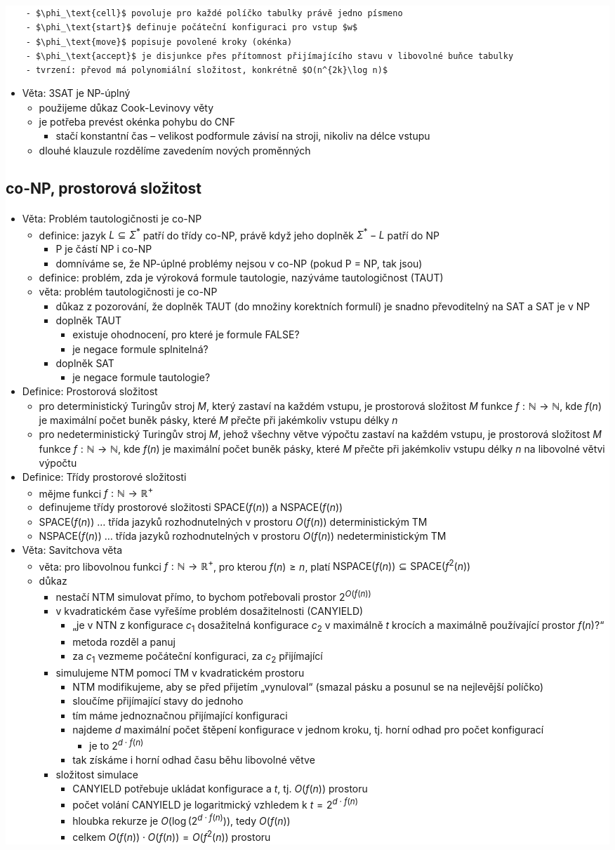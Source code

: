 		- $\phi_\text{cell}$ povoluje pro každé políčko tabulky právě jedno písmeno
		- $\phi_\text{start}$ definuje počáteční konfiguraci pro vstup $w$
		- $\phi_\text{move}$ popisuje povolené kroky (okénka)
		- $\phi_\text{accept}$ je disjunkce přes přítomnost přijímajícího stavu v libovolné buňce tabulky
		- tvrzení: převod má polynomiální složitost, konkrétně $O(n^{2k}\log n)$
- Věta: 3SAT je NP-úplný
	- použijeme důkaz Cook-Levinovy věty
	- je potřeba prevést okénka pohybu do CNF
		- stačí konstantní čas – velikost podformule závisí na stroji, nikoliv na délce vstupu
	- dlouhé klauzule rozdělíme zavedením nových proměnných

## co-NP, prostorová složitost

- Věta: Problém tautologičnosti je co-NP
	- definice: jazyk $L\subseteq\Sigma^*$ patří do třídy co-NP, právě když jeho doplněk $\Sigma^*-L$ patří do NP
		- P je částí NP i co-NP
		- domníváme se, že NP-úplné problémy nejsou v co-NP (pokud P = NP, tak jsou)
	- definice: problém, zda je výroková formule tautologie, nazýváme tautologičnost (TAUT)
	- věta: problém tautologičnosti je co-NP
		- důkaz z pozorování, že doplněk TAUT (do množiny korektních formulí) je snadno převoditelný na SAT a SAT je v NP
		- doplněk TAUT
			- existuje ohodnocení, pro které je formule FALSE?
			- je negace formule splnitelná?
		- doplněk SAT
			- je negace formule tautologie?
- Definice: Prostorová složitost
	- pro deterministický Turingův stroj $M$, který zastaví na každém vstupu, je prostorová složitost $M$ funkce $f:\mathbb N\to\mathbb N$, kde $f(n)$ je maximální počet buněk pásky, které $M$ přečte při jakémkoliv vstupu délky $n$
	- pro nedeterministický Turingův stroj $M$, jehož všechny větve výpočtu zastaví na každém vstupu, je prostorová složitost $M$ funkce $f:\mathbb N\to\mathbb N$, kde $f(n)$ je maximální počet buněk pásky, které $M$ přečte při jakémkoliv vstupu délky $n$ na libovolné větvi výpočtu
- Definice: Třídy prostorové složitosti
	- mějme funkci $f:\mathbb N\to\mathbb R^+$
	- definujeme třídy prostorové složitosti $\text{SPACE}(f(n))$ a $\text{NSPACE}(f(n))$
	- $\text{SPACE}(f(n))$ … třída jazyků rozhodnutelných v prostoru $O(f(n))$ deterministickým TM
	- $\text{NSPACE}(f(n))$ … třída jazyků rozhodnutelných v prostoru $O(f(n))$ nedeterministickým TM
- Věta: Savitchova věta
	- věta: pro libovolnou funkci $f:\mathbb N\to\mathbb R^+$, pro kterou $f(n)\geq n$, platí $\text{NSPACE}(f(n))\subseteq\text{SPACE}(f^2(n))$
	- důkaz
		- nestačí NTM simulovat přímo, to bychom potřebovali prostor $2^{O(f(n))}$
		- v kvadratickém čase vyřešíme problém dosažitelnosti (CANYIELD)
			- „je v NTN z konfigurace $c_1$ dosažitelná konfigurace $c_2$ v maximálně $t$ krocích a maximálně používající prostor $f(n)$?“
			- metoda rozděl a panuj
			- za $c_1$ vezmeme počáteční konfiguraci, za $c_2$ přijímající
		- simulujeme NTM pomocí TM v kvadratickém prostoru
			- NTM modifikujeme, aby se před přijetím „vynuloval“ (smazal pásku a posunul se na nejlevější políčko)
			- sloučíme přijímající stavy do jednoho
			- tím máme jednoznačnou přijímající konfiguraci
			- najdeme $d$ maximální počet štěpení konfigurace v jednom kroku, tj. horní odhad pro počet konfigurací
				- je to $2^{d\cdot f(n)}$
			- tak získáme i horní odhad času běhu libovolné větve
		- složitost simulace
			- CANYIELD potřebuje ukládat konfigurace a $t$, tj. $O(f(n))$ prostoru
			- počet volání CANYIELD je logaritmický vzhledem k $t=2^{d\cdot f(n)}$
			- hloubka rekurze je $O(\log(2^{d\cdot f(n)}))$, tedy $O(f(n))$
			- celkem $O(f(n))\cdot O(f(n))=O(f^2(n))$ prostoru